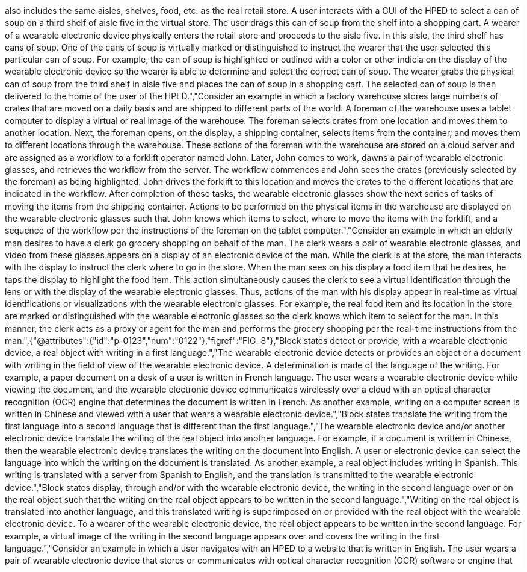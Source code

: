 also includes the same aisles, shelves, food, etc. as the real retail store. A user interacts with a GUI of the HPED to select a can of soup on a third shelf of aisle five in the virtual store. The user drags this can of soup from the shelf into a shopping cart. A wearer of a wearable electronic device physically enters the retail store and proceeds to the aisle five. In this aisle, the third shelf has cans of soup. One of the cans of soup is virtually marked or distinguished to instruct the wearer that the user selected this particular can of soup. For example, the can of soup is highlighted or outlined with a color or other indicia on the display of the wearable electronic device so the wearer is able to determine and select the correct can of soup. The wearer grabs the physical can of soup from the third shelf in aisle five and places the can of soup in a shopping cart. The selected can of soup is then delivered to the home of the user of the HPED.","Consider an example in which a factory warehouse stores large numbers of crates that are moved on a daily basis and are shipped to different parts of the world. A foreman of the warehouse uses a tablet computer to display a virtual or real image of the warehouse. The foreman selects crates from one location and moves them to another location. Next, the foreman opens, on the display, a shipping container, selects items from the container, and moves them to different locations through the warehouse. These actions of the foreman with the warehouse are stored on a cloud server and are assigned as a workflow to a forklift operator named John. Later, John comes to work, dawns a pair of wearable electronic glasses, and retrieves the workflow from the server. The workflow commences and John sees the crates (previously selected by the foreman) as being highlighted. John drives the forklift to this location and moves the crates to the different locations that are indicated in the workflow. After completion of these tasks, the wearable electronic glasses show the next series of tasks of moving the items from the shipping container. Actions to be performed on the physical items in the warehouse are displayed on the wearable electronic glasses such that John knows which items to select, where to move the items with the forklift, and a sequence of the workflow per the instructions of the foreman on the tablet computer.","Consider an example in which an elderly man desires to have a clerk go grocery shopping on behalf of the man. The clerk wears a pair of wearable electronic glasses, and video from these glasses appears on a display of an electronic device of the man. While the clerk is at the store, the man interacts with the display to instruct the clerk where to go in the store. When the man sees on his display a food item that he desires, he taps the display to highlight the food item. This action simultaneously causes the clerk to see a virtual identification through the lens or with the display of the wearable electronic glasses. Thus, actions of the man with his display appear in real-time as virtual identifications or visualizations with the wearable electronic glasses. For example, the real food item and its location in the store are marked or distinguished with the wearable electronic glasses so the clerk knows which item to select for the man. In this manner, the clerk acts as a proxy or agent for the man and performs the grocery shopping per the real-time instructions from the man.",{"@attributes":{"id":"p-0123","num":"0122"},"figref":"FIG. 8"},"Block  states detect or provide, with a wearable electronic device, a real object with writing in a first language.","The wearable electronic device detects or provides an object or a document with writing in the field of view of the wearable electronic device. A determination is made of the language of the writing. For example, a paper document on a desk of a user is written in French language. The user wears a wearable electronic device while viewing the document, and the wearable electronic device communicates wirelessly over a cloud with an optical character recognition (OCR) engine that determines the document is written in French. As another example, writing on a computer screen is written in Chinese and viewed with a user that wears a wearable electronic device.","Block  states translate the writing from the first language into a second language that is different than the first language.","The wearable electronic device and\/or another electronic device translate the writing of the real object into another language. For example, if a document is written in Chinese, then the wearable electronic device translates the writing on the document into English. A user or electronic device can select the language into which the writing on the document is translated. As another example, a real object includes writing in Spanish. This writing is translated with a server from Spanish to English, and the translation is transmitted to the wearable electronic device.","Block  states display, through and\/or with the wearable electronic device, the writing in the second language over or on the real object such that the writing on the real object appears to be written in the second language.","Writing on the real object is translated into another language, and this translated writing is superimposed on or provided with the real object with the wearable electronic device. To a wearer of the wearable electronic device, the real object appears to be written in the second language. For example, a virtual image of the writing in the second language appears over and covers the writing in the first language.","Consider an example in which a user navigates with an HPED to a website that is written in English. The user wears a pair of wearable electronic device that stores or communicates with optical character recognition (OCR) software or engine that